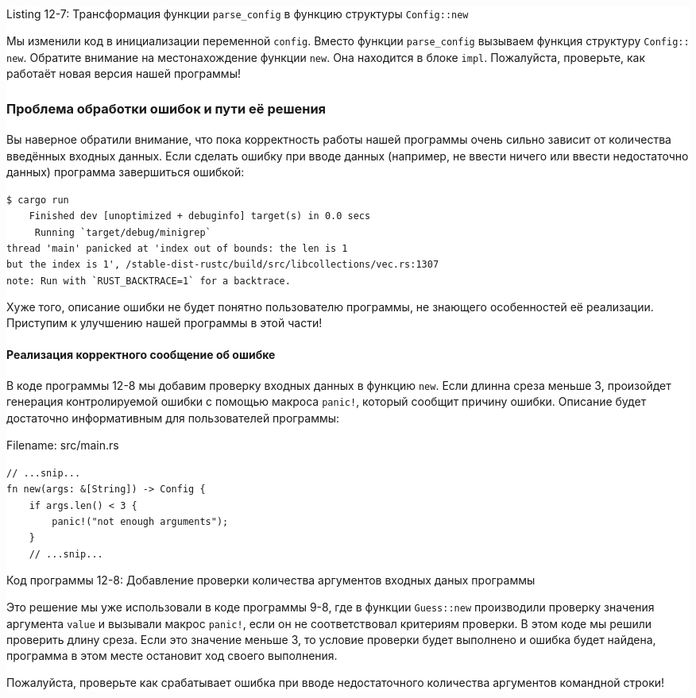 <span class="caption">Listing 12-7: Трансформация функции `parse_config` в функцию
структуры `Config::new`</span>

Мы изменили код в инициализации переменной `config`. Вместо функции `parse_config`
вызываем функция структуру `Config::new`. Обратите внимание на местонахождение функции
`new`. Она находится в блоке `impl`. Пожалуйста, проверьте, как работаёт новая версия
нашей программы!

### Проблема обработки ошибок и пути её решения

Вы наверное обратили внимание, что пока корректность работы нашей программы очень
сильно зависит от количества введённых входных данных. Если сделать ошибку при вводе
данных (например, не ввести ничего или ввести недостаточно данных) программа
завершиться ошибкой:

```text
$ cargo run
    Finished dev [unoptimized + debuginfo] target(s) in 0.0 secs
     Running `target/debug/minigrep`
thread 'main' panicked at 'index out of bounds: the len is 1
but the index is 1', /stable-dist-rustc/build/src/libcollections/vec.rs:1307
note: Run with `RUST_BACKTRACE=1` for a backtrace.
```
Хуже того, описание ошибки не будет понятно пользователю программы, не знающего
особенностей её реализации. Приступим к улучшению нашей программы в этой части!

#### Реализация корректного сообщение об ошибке

В коде программы 12-8 мы добавим проверку входных данных в функцию `new`. Если
длинна среза меньше 3, произойдет генерация контролируемой ошибки с помощью макроса
`panic!`, который сообщит причину ошибки. Описание будет достаточно информативным
для пользователей программы:

<span class="filename">Filename: src/main.rs</span>

```rust,ignore
// ...snip...
fn new(args: &[String]) -> Config {
    if args.len() < 3 {
        panic!("not enough arguments");
    }
    // ...snip...
```

<span class="caption">Код программы 12-8: Добавление проверки количества аргументов
входных даных программы</span>

Это решение мы уже использовали в коде программы 9-8, где в функции `Guess::new`
производили проверку значения аргумента `value` и вызывали макрос `panic!`, если
он не соответствовал критериям проверки. В этом коде мы решили проверить длину
среза. Если это значение меньше 3, то условие проверки будет выполнено и ошибка
будет найдена, программа в этом месте остановит ход своего выполнения.

Пожалуйста, проверьте как срабатывает ошибка при вводе недостаточного количества
аргументов командной строки!
